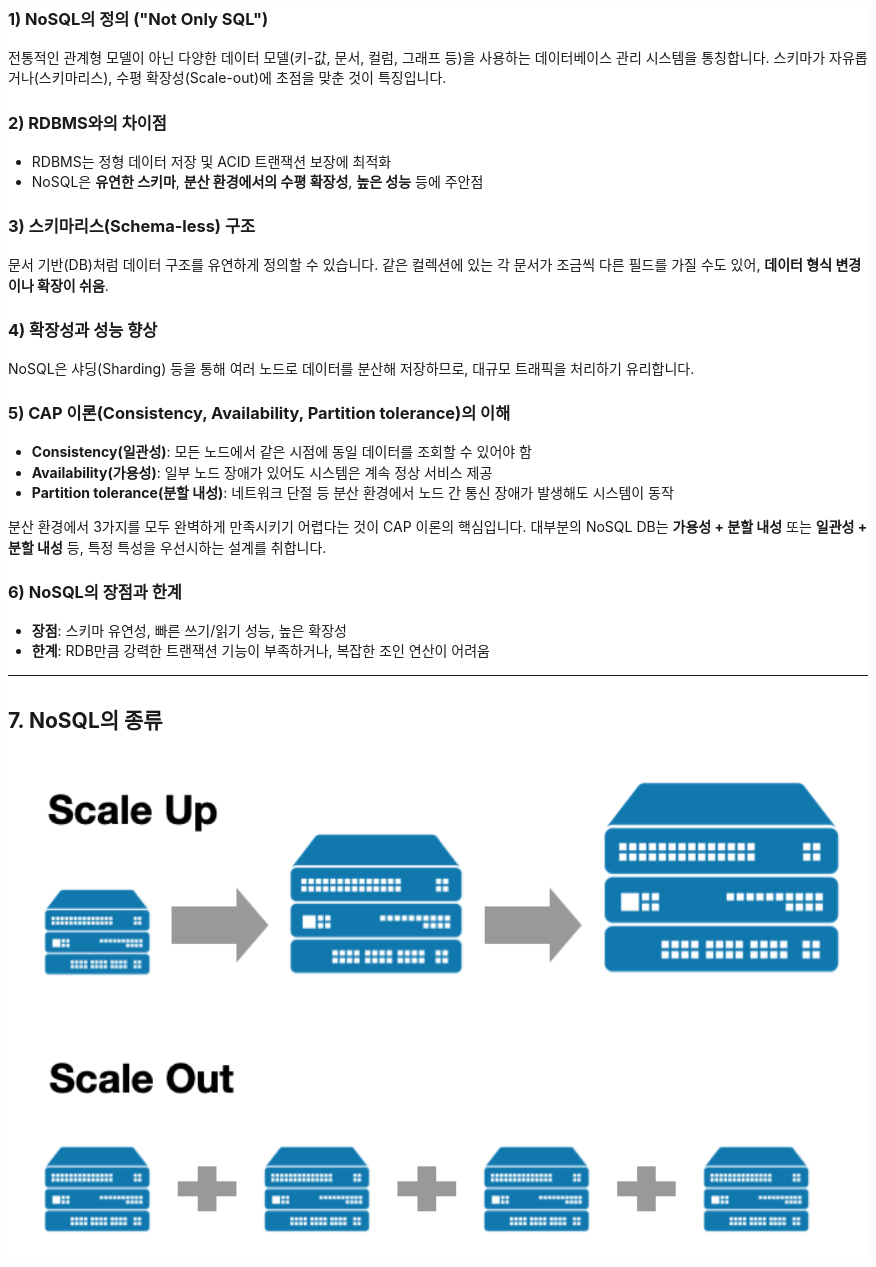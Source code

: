 ### **1) NoSQL의 정의 ("Not Only SQL")**

전통적인 관계형 모델이 아닌 다양한 데이터 모델(키-값, 문서, 컬럼, 그래프 등)을 사용하는 데이터베이스 관리 시스템을 통칭합니다. 스키마가 자유롭거나(스키마리스), 수평 확장성(Scale-out)에 초점을 맞춘 것이 특징입니다.

### **2) RDBMS와의 차이점**

- RDBMS는 정형 데이터 저장 및 ACID 트랜잭션 보장에 최적화
- NoSQL은 **유연한 스키마**, **분산 환경에서의 수평 확장성**, **높은 성능** 등에 주안점

### **3) 스키마리스(Schema-less) 구조**

문서 기반(DB)처럼 데이터 구조를 유연하게 정의할 수 있습니다. 같은 컬렉션에 있는 각 문서가 조금씩 다른 필드를 가질 수도 있어, **데이터 형식 변경이나 확장이 쉬움**.

### **4) 확장성과 성능 향상**

NoSQL은 샤딩(Sharding) 등을 통해 여러 노드로 데이터를 분산해 저장하므로, 대규모 트래픽을 처리하기 유리합니다.

### **5) CAP 이론(Consistency, Availability, Partition tolerance)의 이해**

- **Consistency(일관성)**: 모든 노드에서 같은 시점에 동일 데이터를 조회할 수 있어야 함
- **Availability(가용성)**: 일부 노드 장애가 있어도 시스템은 계속 정상 서비스 제공
- **Partition tolerance(분할 내성)**: 네트워크 단절 등 분산 환경에서 노드 간 통신 장애가 발생해도 시스템이 동작

분산 환경에서 3가지를 모두 완벽하게 만족시키기 어렵다는 것이 CAP 이론의 핵심입니다. 대부분의 NoSQL DB는 **가용성 + 분할 내성** 또는 **일관성 + 분할 내성** 등, 특정 특성을 우선시하는 설계를 취합니다.

### **6) NoSQL의 장점과 한계**

- **장점**: 스키마 유연성, 빠른 쓰기/읽기 성능, 높은 확장성
- **한계**: RDB만큼 강력한 트랜잭션 기능이 부족하거나, 복잡한 조인 연산이 어려움

---

## 7. NoSQL의 종류

![image.png](/images/2025/2-8-SQLVSNOSQL4.png)

